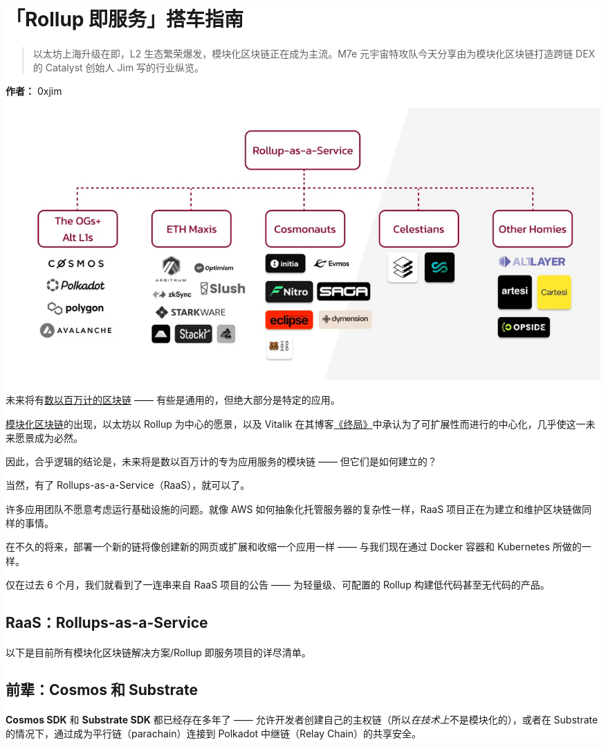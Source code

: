 # 「Rollup 即服务」搭车指南

> 以太坊上海升级在即，L2 生态繁荣爆发，模块化区块链正在成为主流。M7e 元宇宙特攻队今天分享由为模块化区块链打造跨链 DEX 的 Catalyst 创始人 Jim 写的行业纵览。

**作者：** 0xjim

![](./01.jpeg)

未来将有[数以百万计的区块链](https://medium.com/catalystamm/the-proliferation-of-modular-chains-19e60b39b98) —— 有些是通用的，但绝大部分是特定的应用。

[模块化区块链](https://medium.com/imperator-guide/modular-vs-monolithic-blockchains-introduction-to-celestia-the-first-modular-blockchain-d99d6899cfe1)的出现，以太坊以 Rollup 为中心的愿景，以及 Vitalik 在其博客[《终局》](https://vitalik.ca/general/2021/12/06/endgame.html)中承认为了可扩展性而进行的中心化，几乎使这一未来愿景成为必然。

因此，合乎逻辑的结论是，未来将是数以百万计的专为应用服务的模块链 —— 但它们是如何建立的？

当然，有了 Rollups-as-a-Service（RaaS），就可以了。

许多应用团队不愿意考虑运行基础设施的问题。就像 AWS 如何抽象化托管服务器的复杂性一样，RaaS 项目正在为建立和维护区块链做同样的事情。

在不久的将来，部署一个新的链将像创建新的网页或扩展和收缩一个应用一样 —— 与我们现在通过 Docker 容器和 Kubernetes 所做的一样。

仅在过去 6 个月，我们就看到了一连串来自 RaaS 项目的公告 —— 为轻量级、可配置的 Rollup 构建低代码甚至无代码的产品。

## RaaS：Rollups-as-a-Service

以下是目前所有模块化区块链解决方案/Rollup 即服务项目的详尽清单。

## 前辈：Cosmos 和 Substrate

**Cosmos SDK** 和 **Substrate SDK** 都已经存在多年了 —— 允许开发者创建自己的主权链（所以*在技术上*不是模块化的），或者在 Substrate 的情况下，通过成为平行链（parachain）连接到 Polkadot 中继链（Relay Chain）的共享安全。
